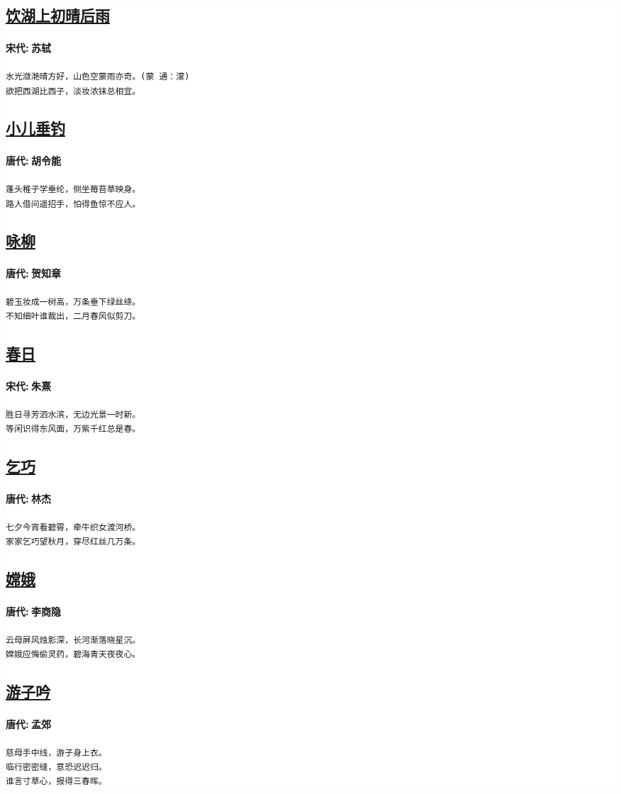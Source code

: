 ## [饮湖上初晴后雨](https://so.gushiwen.org/shiwenv_8949464433f0.aspx)
#### 宋代: 苏轼
```
水光潋滟晴方好，山色空蒙雨亦奇。(蒙 通：濛)
欲把西湖比西子，淡妆浓抹总相宜。
```

## [小儿垂钓](https://so.gushiwen.org/shiwenv_200d28227643.aspx)
#### 唐代: 胡令能
```
蓬头稚子学垂纶，侧坐莓苔草映身。 
路人借问遥招手，怕得鱼惊不应人。
```

## [咏柳](https://so.gushiwen.org/shiwenv_9936770100ef.aspx)
#### 唐代: 贺知章
```
碧玉妆成一树高，万条垂下绿丝绦。
不知细叶谁裁出，二月春风似剪刀。
```

## [春日](https://so.gushiwen.org/shiwenv_ba4626c44270.aspx)
#### 宋代: 朱熹
```
胜日寻芳泗水滨，无边光景一时新。
等闲识得东风面，万紫千红总是春。
```

## [乞巧](https://so.gushiwen.org/shiwenv_e152d043be94.aspx)
#### 唐代: 林杰
```
七夕今宵看碧霄，牵牛织女渡河桥。 
家家乞巧望秋月，穿尽红丝几万条。
```

## [嫦娥](https://so.gushiwen.org/shiwenv_caef25db347c.aspx)
#### 唐代: 李商隐
```
云母屏风烛影深，长河渐落晓星沉。
嫦娥应悔偷灵药，碧海青天夜夜心。
```

## [游子吟](https://so.gushiwen.org/shiwenv_161d06b0b556.aspx)
#### 唐代: 孟郊
```
慈母手中线，游子身上衣。
临行密密缝，意恐迟迟归。
谁言寸草心，报得三春晖。
```

